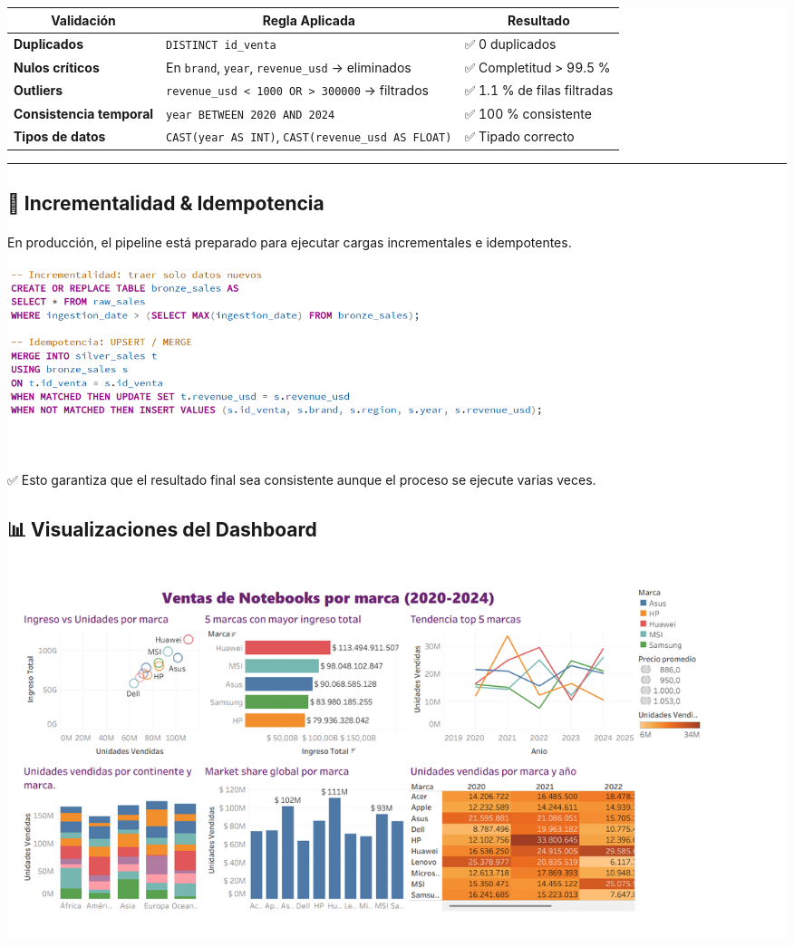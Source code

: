| Validación                | Regla Aplicada                                    | Resultado                  |
| ------------------------- | ------------------------------------------------- | -------------------------- |
| **Duplicados**            | `DISTINCT id_venta`                               | ✅ 0 duplicados             |
| **Nulos críticos**        | En `brand`, `year`, `revenue_usd` → eliminados    | ✅ Completitud > 99.5 %     |
| **Outliers**              | `revenue_usd < 1000 OR > 300000` → filtrados      | ✅ 1.1 % de filas filtradas |
| **Consistencia temporal** | `year BETWEEN 2020 AND 2024`                      | ✅ 100 % consistente        |
| **Tipos de datos**        | `CAST(year AS INT)`, `CAST(revenue_usd AS FLOAT)` | ✅ Tipado correcto          |


---
## 🔁 Incrementalidad & Idempotencia
En producción, el pipeline está preparado para ejecutar cargas incrementales e idempotentes.

<img src="Imagenes/consulta2.png" alt="Descripción de la imagen" width="600">

✅ Esto garantiza que el resultado final sea consistente aunque el proceso se ejecute varias veces.

## 📊 Visualizaciones del Dashboard

<img src="Imagenes/dashboard.png" alt="Descripción de la imagen" width="800">
